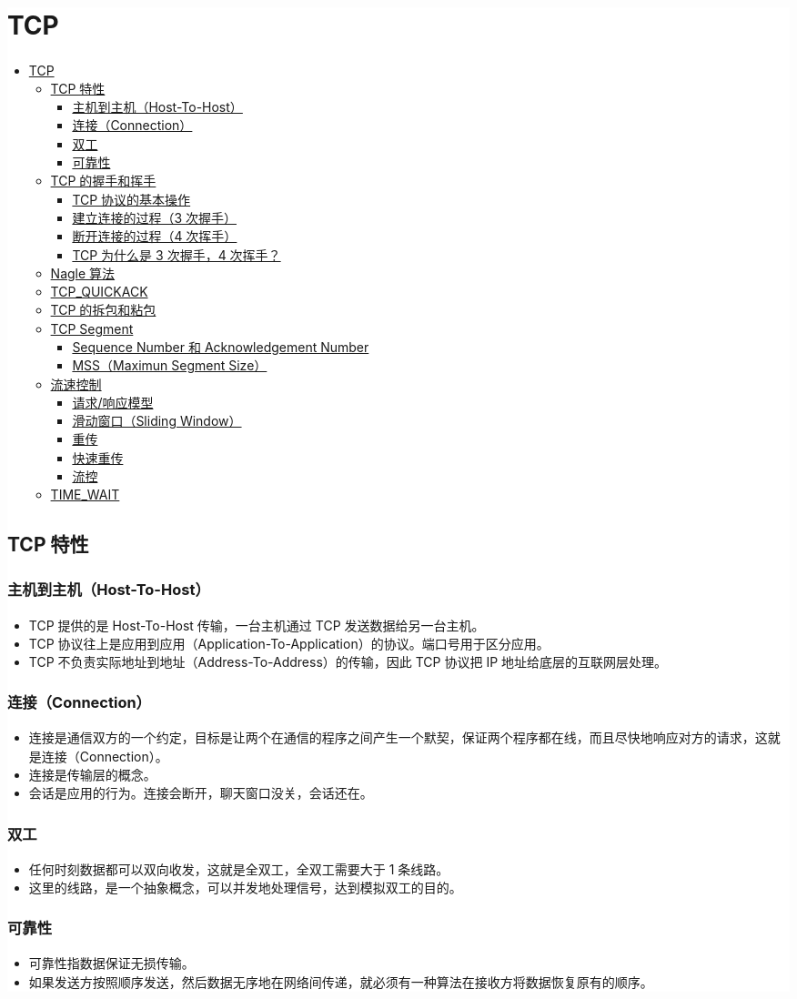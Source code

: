# TCP

- [TCP](#tcp)
  - [TCP 特性](#tcp-特性)
    - [主机到主机（Host-To-Host）](#主机到主机host-to-host)
    - [连接（Connection）](#连接connection)
    - [双工](#双工)
    - [可靠性](#可靠性)
  - [TCP 的握手和挥手](#tcp-的握手和挥手)
    - [TCP 协议的基本操作](#tcp-协议的基本操作)
    - [建立连接的过程（3 次握手）](#建立连接的过程3-次握手)
    - [断开连接的过程（4 次挥手）](#断开连接的过程4-次挥手)
    - [TCP 为什么是 3 次握手，4 次挥手？](#tcp-为什么是-3-次握手4-次挥手)
  - [Nagle 算法](#nagle-算法)
  - [TCP\_QUICKACK](#tcp_quickack)
  - [TCP 的拆包和粘包](#tcp-的拆包和粘包)
  - [TCP Segment](#tcp-segment)
    - [Sequence Number 和 Acknowledgement Number](#sequence-number-和-acknowledgement-number)
    - [MSS（Maximun Segment Size）](#mssmaximun-segment-size)
  - [流速控制](#流速控制)
    - [请求/响应模型](#请求响应模型)
    - [滑动窗口（Sliding Window）](#滑动窗口sliding-window)
    - [重传](#重传)
    - [快速重传](#快速重传)
    - [流控](#流控)
  - [TIME\_WAIT](#time_wait)

## TCP 特性

### 主机到主机（Host-To-Host）

- TCP 提供的是 Host-To-Host 传输，一台主机通过 TCP 发送数据给另一台主机。
- TCP 协议往上是应用到应用（Application-To-Application）的协议。端口号用于区分应用。
- TCP 不负责实际地址到地址（Address-To-Address）的传输，因此 TCP 协议把 IP 地址给底层的互联网层处理。

### 连接（Connection）

- 连接是通信双方的一个约定，目标是让两个在通信的程序之间产生一个默契，保证两个程序都在线，而且尽快地响应对方的请求，这就是连接（Connection）。
- 连接是传输层的概念。
- 会话是应用的行为。连接会断开，聊天窗口没关，会话还在。

### 双工

- 任何时刻数据都可以双向收发，这就是全双工，全双工需要大于 1 条线路。
- 这里的线路，是一个抽象概念，可以并发地处理信号，达到模拟双工的目的。

### 可靠性

- 可靠性指数据保证无损传输。
- 如果发送方按照顺序发送，然后数据无序地在网络间传递，就必须有一种算法在接收方将数据恢复原有的顺序。
